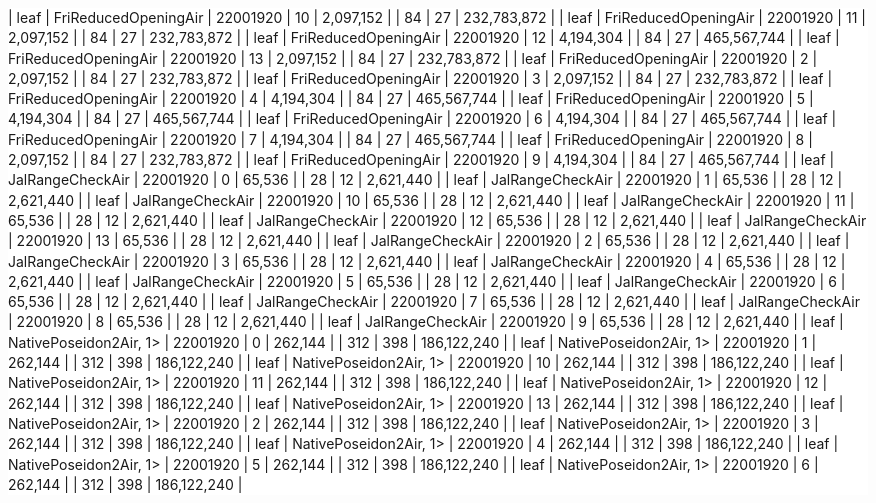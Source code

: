 | leaf | FriReducedOpeningAir | 22001920 | 10 | 2,097,152 |  | 84 | 27 | 232,783,872 | 
| leaf | FriReducedOpeningAir | 22001920 | 11 | 2,097,152 |  | 84 | 27 | 232,783,872 | 
| leaf | FriReducedOpeningAir | 22001920 | 12 | 4,194,304 |  | 84 | 27 | 465,567,744 | 
| leaf | FriReducedOpeningAir | 22001920 | 13 | 2,097,152 |  | 84 | 27 | 232,783,872 | 
| leaf | FriReducedOpeningAir | 22001920 | 2 | 2,097,152 |  | 84 | 27 | 232,783,872 | 
| leaf | FriReducedOpeningAir | 22001920 | 3 | 2,097,152 |  | 84 | 27 | 232,783,872 | 
| leaf | FriReducedOpeningAir | 22001920 | 4 | 4,194,304 |  | 84 | 27 | 465,567,744 | 
| leaf | FriReducedOpeningAir | 22001920 | 5 | 4,194,304 |  | 84 | 27 | 465,567,744 | 
| leaf | FriReducedOpeningAir | 22001920 | 6 | 4,194,304 |  | 84 | 27 | 465,567,744 | 
| leaf | FriReducedOpeningAir | 22001920 | 7 | 4,194,304 |  | 84 | 27 | 465,567,744 | 
| leaf | FriReducedOpeningAir | 22001920 | 8 | 2,097,152 |  | 84 | 27 | 232,783,872 | 
| leaf | FriReducedOpeningAir | 22001920 | 9 | 4,194,304 |  | 84 | 27 | 465,567,744 | 
| leaf | JalRangeCheckAir | 22001920 | 0 | 65,536 |  | 28 | 12 | 2,621,440 | 
| leaf | JalRangeCheckAir | 22001920 | 1 | 65,536 |  | 28 | 12 | 2,621,440 | 
| leaf | JalRangeCheckAir | 22001920 | 10 | 65,536 |  | 28 | 12 | 2,621,440 | 
| leaf | JalRangeCheckAir | 22001920 | 11 | 65,536 |  | 28 | 12 | 2,621,440 | 
| leaf | JalRangeCheckAir | 22001920 | 12 | 65,536 |  | 28 | 12 | 2,621,440 | 
| leaf | JalRangeCheckAir | 22001920 | 13 | 65,536 |  | 28 | 12 | 2,621,440 | 
| leaf | JalRangeCheckAir | 22001920 | 2 | 65,536 |  | 28 | 12 | 2,621,440 | 
| leaf | JalRangeCheckAir | 22001920 | 3 | 65,536 |  | 28 | 12 | 2,621,440 | 
| leaf | JalRangeCheckAir | 22001920 | 4 | 65,536 |  | 28 | 12 | 2,621,440 | 
| leaf | JalRangeCheckAir | 22001920 | 5 | 65,536 |  | 28 | 12 | 2,621,440 | 
| leaf | JalRangeCheckAir | 22001920 | 6 | 65,536 |  | 28 | 12 | 2,621,440 | 
| leaf | JalRangeCheckAir | 22001920 | 7 | 65,536 |  | 28 | 12 | 2,621,440 | 
| leaf | JalRangeCheckAir | 22001920 | 8 | 65,536 |  | 28 | 12 | 2,621,440 | 
| leaf | JalRangeCheckAir | 22001920 | 9 | 65,536 |  | 28 | 12 | 2,621,440 | 
| leaf | NativePoseidon2Air<BabyBearParameters>, 1> | 22001920 | 0 | 262,144 |  | 312 | 398 | 186,122,240 | 
| leaf | NativePoseidon2Air<BabyBearParameters>, 1> | 22001920 | 1 | 262,144 |  | 312 | 398 | 186,122,240 | 
| leaf | NativePoseidon2Air<BabyBearParameters>, 1> | 22001920 | 10 | 262,144 |  | 312 | 398 | 186,122,240 | 
| leaf | NativePoseidon2Air<BabyBearParameters>, 1> | 22001920 | 11 | 262,144 |  | 312 | 398 | 186,122,240 | 
| leaf | NativePoseidon2Air<BabyBearParameters>, 1> | 22001920 | 12 | 262,144 |  | 312 | 398 | 186,122,240 | 
| leaf | NativePoseidon2Air<BabyBearParameters>, 1> | 22001920 | 13 | 262,144 |  | 312 | 398 | 186,122,240 | 
| leaf | NativePoseidon2Air<BabyBearParameters>, 1> | 22001920 | 2 | 262,144 |  | 312 | 398 | 186,122,240 | 
| leaf | NativePoseidon2Air<BabyBearParameters>, 1> | 22001920 | 3 | 262,144 |  | 312 | 398 | 186,122,240 | 
| leaf | NativePoseidon2Air<BabyBearParameters>, 1> | 22001920 | 4 | 262,144 |  | 312 | 398 | 186,122,240 | 
| leaf | NativePoseidon2Air<BabyBearParameters>, 1> | 22001920 | 5 | 262,144 |  | 312 | 398 | 186,122,240 | 
| leaf | NativePoseidon2Air<BabyBearParameters>, 1> | 22001920 | 6 | 262,144 |  | 312 | 398 | 186,122,240 | 